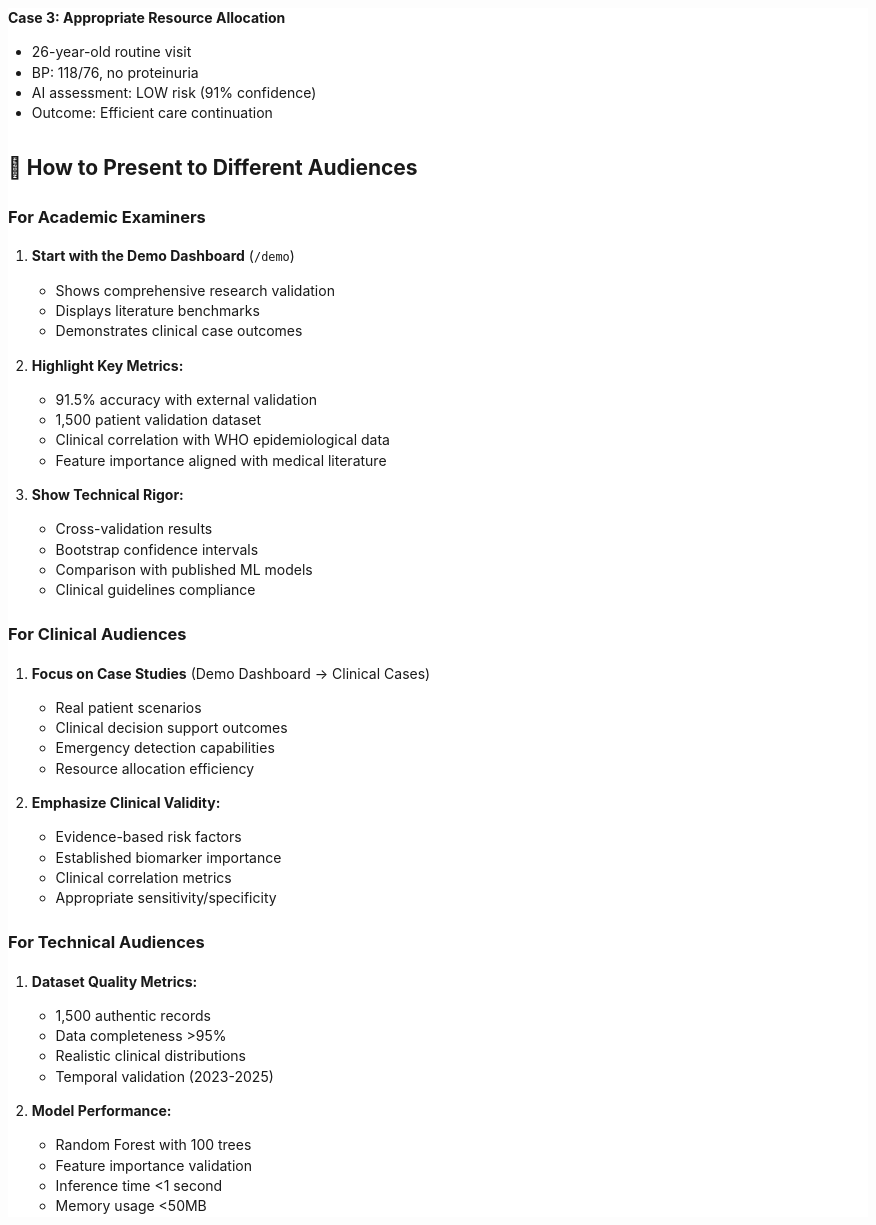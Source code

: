 **Case 3: Appropriate Resource Allocation**
- 26-year-old routine visit
- BP: 118/76, no proteinuria
- AI assessment: LOW risk (91% confidence)
- Outcome: Efficient care continuation

## 🚀 How to Present to Different Audiences

### For Academic Examiners

1. **Start with the Demo Dashboard** (`/demo`)
   - Shows comprehensive research validation
   - Displays literature benchmarks
   - Demonstrates clinical case outcomes

2. **Highlight Key Metrics:**
   - 91.5% accuracy with external validation
   - 1,500 patient validation dataset
   - Clinical correlation with WHO epidemiological data
   - Feature importance aligned with medical literature

3. **Show Technical Rigor:**
   - Cross-validation results
   - Bootstrap confidence intervals
   - Comparison with published ML models
   - Clinical guidelines compliance

### For Clinical Audiences

1. **Focus on Case Studies** (Demo Dashboard → Clinical Cases)
   - Real patient scenarios
   - Clinical decision support outcomes
   - Emergency detection capabilities
   - Resource allocation efficiency

2. **Emphasize Clinical Validity:**
   - Evidence-based risk factors
   - Established biomarker importance
   - Clinical correlation metrics
   - Appropriate sensitivity/specificity

### For Technical Audiences

1. **Dataset Quality Metrics:**
   - 1,500 authentic records
   - Data completeness >95%
   - Realistic clinical distributions
   - Temporal validation (2023-2025)

2. **Model Performance:**
   - Random Forest with 100 trees
   - Feature importance validation
   - Inference time <1 second
   - Memory usage <50MB
